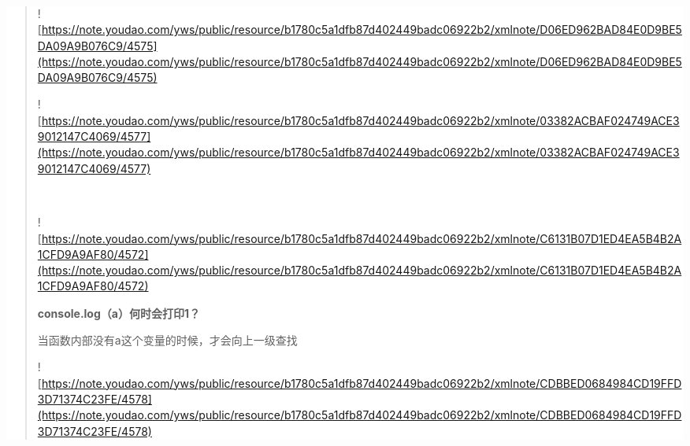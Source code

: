 > ![https://note.youdao.com/yws/public/resource/b1780c5a1dfb87d402449badc06922b2/xmlnote/D06ED962BAD84E0D9BE5DA09A9B076C9/4575](https://note.youdao.com/yws/public/resource/b1780c5a1dfb87d402449badc06922b2/xmlnote/D06ED962BAD84E0D9BE5DA09A9B076C9/4575)
>
> ![https://note.youdao.com/yws/public/resource/b1780c5a1dfb87d402449badc06922b2/xmlnote/03382ACBAF024749ACE39012147C4069/4577](https://note.youdao.com/yws/public/resource/b1780c5a1dfb87d402449badc06922b2/xmlnote/03382ACBAF024749ACE39012147C4069/4577)
>
> ​      
>
> ![https://note.youdao.com/yws/public/resource/b1780c5a1dfb87d402449badc06922b2/xmlnote/C6131B07D1ED4EA5B4B2A1CFD9A9AF80/4572](https://note.youdao.com/yws/public/resource/b1780c5a1dfb87d402449badc06922b2/xmlnote/C6131B07D1ED4EA5B4B2A1CFD9A9AF80/4572)
>
> **console.log（a）何时会打印1？**
>
> 当函数内部没有a这个变量的时候，才会向上一级查找
>
> ![https://note.youdao.com/yws/public/resource/b1780c5a1dfb87d402449badc06922b2/xmlnote/CDBBED0684984CD19FFD3D71374C23FE/4578](https://note.youdao.com/yws/public/resource/b1780c5a1dfb87d402449badc06922b2/xmlnote/CDBBED0684984CD19FFD3D71374C23FE/4578)
>
> 
>
